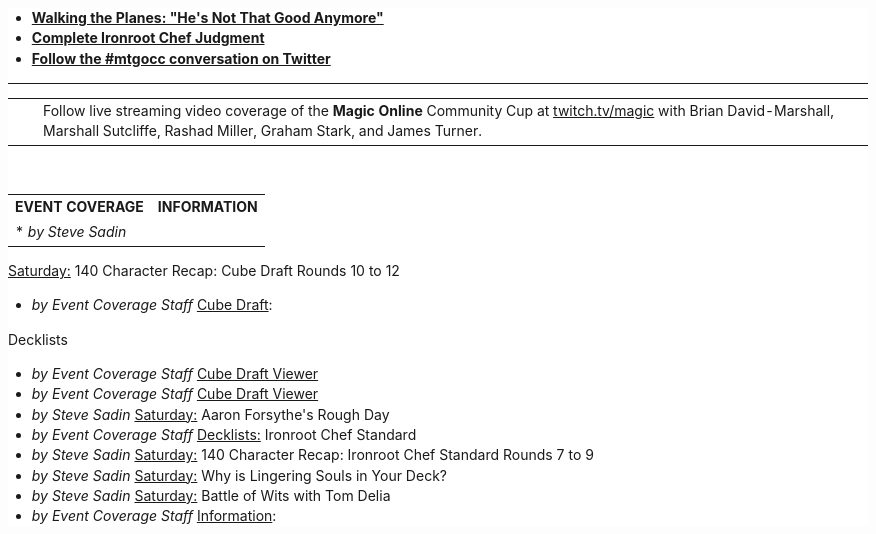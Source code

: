 
* [**Walking the Planes: "He's Not That Good Anymore"**](http://archive.wizards.com/magic/magazine/article.aspx?x=mtg/daily/feature/264b)
* [**Complete Ironroot Chef Judgment**](http://www.youtube.com/watch?v=UiyMsFcCbTk)
* [**Follow the #mtgocc conversation on Twitter**](https://twitter.com/search?q=%23mtgocc)



---



|  |  |  |
| --- | --- | --- |
|  |  | Follow live streaming video coverage of the **Magic Online**  Community Cup at [twitch.tv/magic](http://www.twitch.tv/magic) with Brian David-Marshall, Marshall Sutcliffe, Rashad Miller, Graham Stark, and James Turner. |

 




|  |  |
| --- | --- |
| **EVENT COVERAGE** | **INFORMATION** |
| * *by Steve Sadin*
[Saturday:](http://archive.wizards.com/magic/magazine/article.aspx?x=mtg/daily/eventcoverage/mtgoccup13/rd101112) 
140 Character Recap: Cube Draft Rounds 10 to 12
* *by Event Coverage Staff*
[Cube Draft](http://archive.wizards.com/magic/magazine/article.aspx?x=mtg/daily/eventcoverage/mtgoccup13/cubedecklists):

 Decklists
* *by Event Coverage Staff*
[Cube Draft Viewer](http://gatherer.wizards.com/magic/draftools/draftviewer.asp?draftid=CubeTriskelavite)
* *by Event Coverage Staff*
[Cube Draft Viewer](http://gatherer.wizards.com/magic/draftools/draftviewer.asp?draftid=CubeHomunculus)
* *by Steve Sadin*
[Saturday:](http://archive.wizards.com/Magic/Magazine/Article.aspx?x=mtg/daily/eventcoverage/mtgoccup13/welcome#9) 
Aaron Forsythe's Rough Day
* *by Event Coverage Staff*
[Decklists:](http://archive.wizards.com/magic/magazine/article.aspx?x=mtg/daily/eventcoverage/mtgoccup13/ironrootdecklists) 
Ironroot Chef Standard
* *by Steve Sadin*
[Saturday:](http://archive.wizards.com/magic/magazine/article.aspx?x=mtg/daily/eventcoverage/mtgoccup13/rd789) 
140 Character Recap: Ironroot Chef Standard Rounds 7 to 9
* *by Steve Sadin*
[Saturday:](http://archive.wizards.com/Magic/Magazine/Article.aspx?x=mtg/daily/eventcoverage/mtgoccup13/welcome#8) 
Why is Lingering Souls in Your Deck?
* *by Steve Sadin*
[Saturday:](http://archive.wizards.com/Magic/Magazine/Article.aspx?x=mtg/daily/eventcoverage/mtgoccup13/welcome#7) 
Battle of Wits with Tom Delia
* *by Event Coverage Staff*
[Information](http://archive.wizards.com/magic/magazine/article.aspx?x=mtg/daily/eventcoverage/mtgoccup13/ironrootchef):
